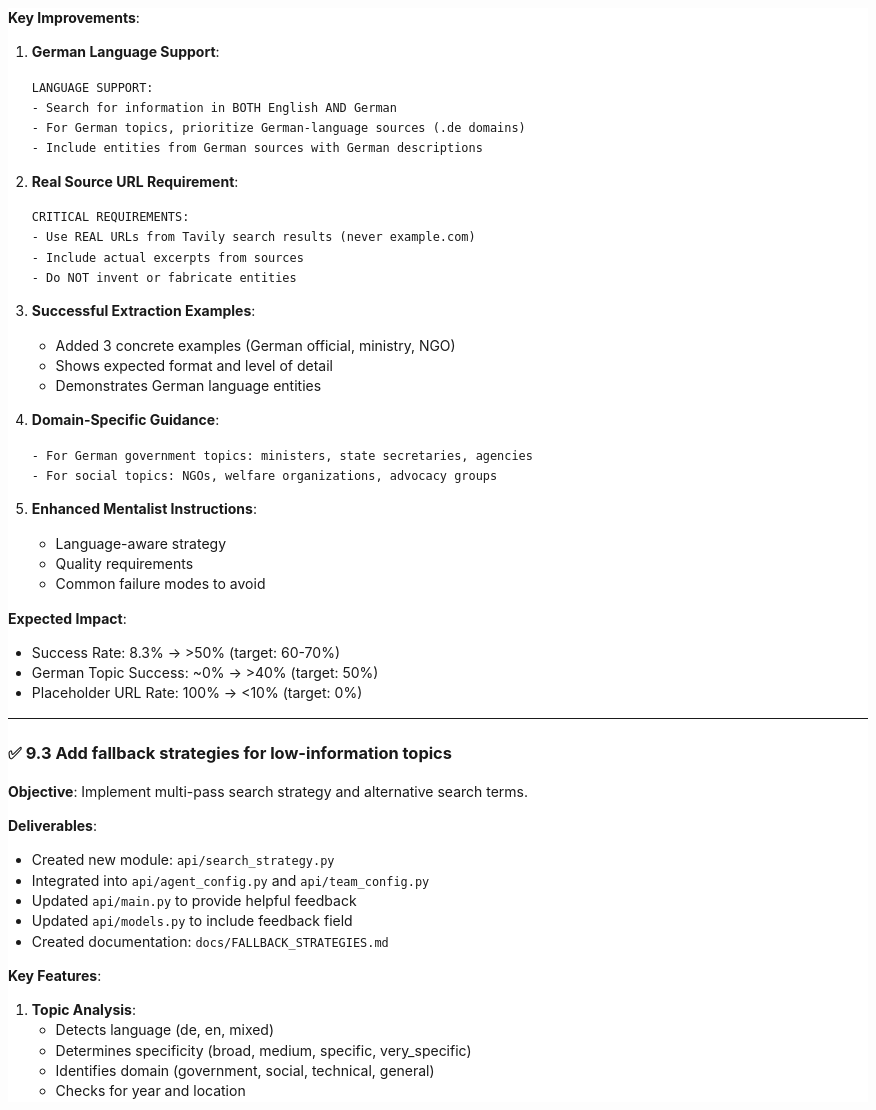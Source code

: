 **Key Improvements**:

1. **German Language Support**:
   ```
   LANGUAGE SUPPORT:
   - Search for information in BOTH English AND German
   - For German topics, prioritize German-language sources (.de domains)
   - Include entities from German sources with German descriptions
   ```

2. **Real Source URL Requirement**:
   ```
   CRITICAL REQUIREMENTS:
   - Use REAL URLs from Tavily search results (never example.com)
   - Include actual excerpts from sources
   - Do NOT invent or fabricate entities
   ```

3. **Successful Extraction Examples**:
   - Added 3 concrete examples (German official, ministry, NGO)
   - Shows expected format and level of detail
   - Demonstrates German language entities

4. **Domain-Specific Guidance**:
   ```
   - For German government topics: ministers, state secretaries, agencies
   - For social topics: NGOs, welfare organizations, advocacy groups
   ```

5. **Enhanced Mentalist Instructions**:
   - Language-aware strategy
   - Quality requirements
   - Common failure modes to avoid

**Expected Impact**:
- Success Rate: 8.3% → >50% (target: 60-70%)
- German Topic Success: ~0% → >40% (target: 50%)
- Placeholder URL Rate: 100% → <10% (target: 0%)

---

### ✅ 9.3 Add fallback strategies for low-information topics

**Objective**: Implement multi-pass search strategy and alternative search terms.

**Deliverables**:
- Created new module: `api/search_strategy.py`
- Integrated into `api/agent_config.py` and `api/team_config.py`
- Updated `api/main.py` to provide helpful feedback
- Updated `api/models.py` to include feedback field
- Created documentation: `docs/FALLBACK_STRATEGIES.md`

**Key Features**:

1. **Topic Analysis**:
   - Detects language (de, en, mixed)
   - Determines specificity (broad, medium, specific, very_specific)
   - Identifies domain (government, social, technical, general)
   - Checks for year and location
